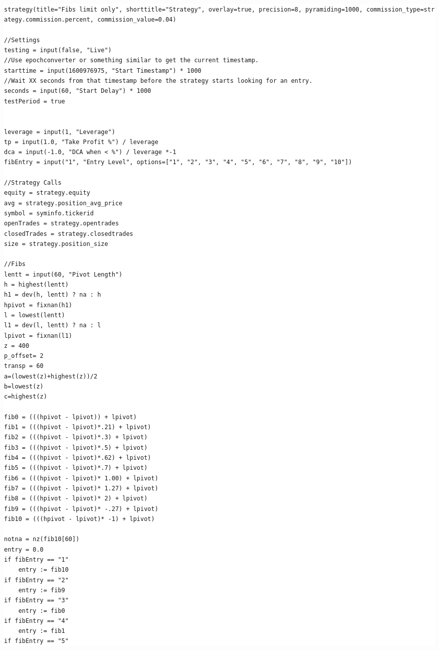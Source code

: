 ``` pinescript
strategy(title="Fibs limit only", shorttitle="Strategy", overlay=true, precision=8, pyramiding=1000, commission_type=strategy.commission.percent, commission_value=0.04)

//Settings 
testing = input(false, "Live")
//Use epochconverter or something similar to get the current timestamp.
starttime = input(1600976975, "Start Timestamp") * 1000
//Wait XX seconds from that timestamp before the strategy starts looking for an entry.
seconds = input(60, "Start Delay") * 1000
testPeriod = true


leverage = input(1, "Leverage")
tp = input(1.0, "Take Profit %") / leverage
dca = input(-1.0, "DCA when < %") / leverage *-1
fibEntry = input("1", "Entry Level", options=["1", "2", "3", "4", "5", "6", "7", "8", "9", "10"])

//Strategy Calls
equity = strategy.equity
avg = strategy.position_avg_price
symbol = syminfo.tickerid
openTrades = strategy.opentrades
closedTrades = strategy.closedtrades
size = strategy.position_size

//Fibs
lentt = input(60, "Pivot Length")
h = highest(lentt)
h1 = dev(h, lentt) ? na : h
hpivot = fixnan(h1)
l = lowest(lentt)
l1 = dev(l, lentt) ? na : l
lpivot = fixnan(l1)
z = 400
p_offset= 2
transp = 60
a=(lowest(z)+highest(z))/2
b=lowest(z)
c=highest(z)

fib0 = (((hpivot - lpivot)) + lpivot)
fib1 = (((hpivot - lpivot)*.21) + lpivot)
fib2 = (((hpivot - lpivot)*.3) + lpivot)
fib3 = (((hpivot - lpivot)*.5) + lpivot)
fib4 = (((hpivot - lpivot)*.62) + lpivot)
fib5 = (((hpivot - lpivot)*.7) + lpivot)
fib6 = (((hpivot - lpivot)* 1.00) + lpivot)
fib7 = (((hpivot - lpivot)* 1.27) + lpivot)
fib8 = (((hpivot - lpivot)* 2) + lpivot)
fib9 = (((hpivot - lpivot)* -.27) + lpivot)
fib10 = (((hpivot - lpivot)* -1) + lpivot)

notna = nz(fib10[60])
entry = 0.0
if fibEntry == "1"
    entry := fib10
if fibEntry == "2"
    entry := fib9
if fibEntry == "3"
    entry := fib0
if fibEntry == "4"
    entry := fib1
if fibEntry == "5"
```